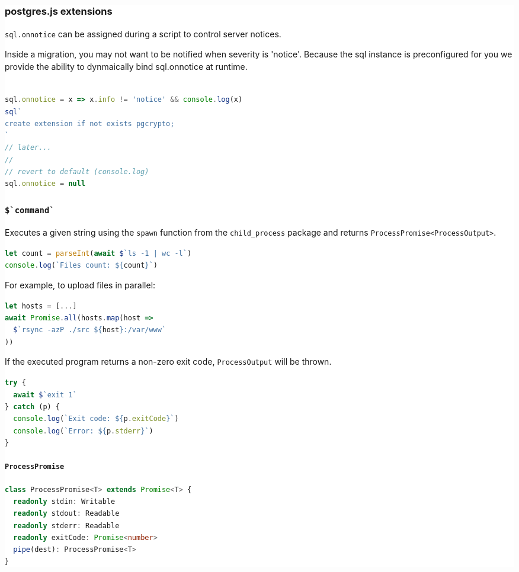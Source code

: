 
### postgres.js extensions

`sql.onnotice` can be assigned during a script to control server notices.

Inside a migration, you may not want to be notified when severity is 'notice'.  Because the sql instance is preconfigured for you we provide the ability to dynmaically bind sql.onnotice at runtime.

```js

sql.onnotice = x => x.info != 'notice' && console.log(x)
sql`
create extension if not exists pgcrypto;
`
// later...
//
// revert to default (console.log)
sql.onnotice = null
```


### ``$`command` ``

Executes a given string using the `spawn` function from the
`child_process` package and returns `ProcessPromise<ProcessOutput>`.

```js
let count = parseInt(await $`ls -1 | wc -l`)
console.log(`Files count: ${count}`)
```

For example, to upload files in parallel:

```js
let hosts = [...]
await Promise.all(hosts.map(host =>
  $`rsync -azP ./src ${host}:/var/www`
))
```

If the executed program returns a non-zero exit code,
`ProcessOutput` will be thrown.

```js
try {
  await $`exit 1`
} catch (p) {
  console.log(`Exit code: ${p.exitCode}`)
  console.log(`Error: ${p.stderr}`)
}
```

#### `ProcessPromise`

```ts
class ProcessPromise<T> extends Promise<T> {
  readonly stdin: Writable
  readonly stdout: Readable
  readonly stderr: Readable
  readonly exitCode: Promise<number>
  pipe(dest): ProcessPromise<T>
}
```
